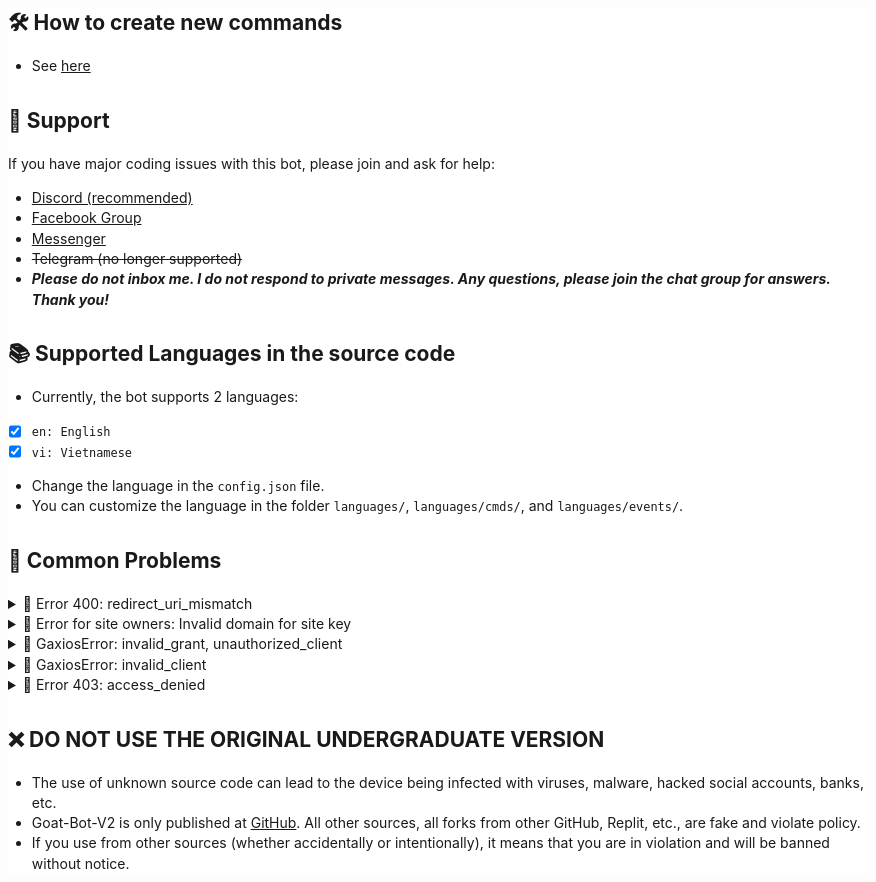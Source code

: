 ## 🛠️ **How to create new commands**
- See [here](https://github.com/ntkhang03/Goat-Bot-V2/blob/main/DOCS.md)

## 💭 **Support**
If you have major coding issues with this bot, please join and ask for help:
- [Discord (recommended)](https://discord.com/invite/DbyGwmkpVY)
- [Facebook Group](https://www.facebook.com/groups/goatbot)
- [Messenger](https://m.me/j/Abbq0B-nmkGJUl2C)
- ~~Telegram (no longer supported)~~
- ***Please do not inbox me. I do not respond to private messages. Any questions, please join the chat group for answers. Thank you!***

## 📚 **Supported Languages in the source code**
- Currently, the bot supports 2 languages:
- [x] `en: English`
- [x] `vi: Vietnamese`

- Change the language in the `config.json` file.
- You can customize the language in the folder `languages/`, `languages/cmds/`, and `languages/events/`.

## 📌 **Common Problems**
<details><summary>
		📌 Error 400: redirect_uri_mismatch
	</summary></details>

<details><summary>
		📌 Error for site owners: Invalid domain for site key
	</summary></details>

<details><summary>
		📌 GaxiosError: invalid_grant, unauthorized_client 
	</summary></details>

<details><summary>
		📌 GaxiosError: invalid_client
	</summary></details>

<details><summary>
		📌 Error 403: access_denied
	</summary></details>

## ❌ **DO NOT USE THE ORIGINAL UNDERGRADUATE VERSION**
- The use of unknown source code can lead to the device being infected with viruses, malware, hacked social accounts, banks, etc.
- Goat-Bot-V2 is only published at [GitHub](https://github.com/ntkhang03/Goat-Bot-V2). All other sources, all forks from other GitHub, Replit, etc., are fake and violate policy.
- If you use from other sources (whether accidentally or intentionally), it means that you are in violation and will be banned without notice.
